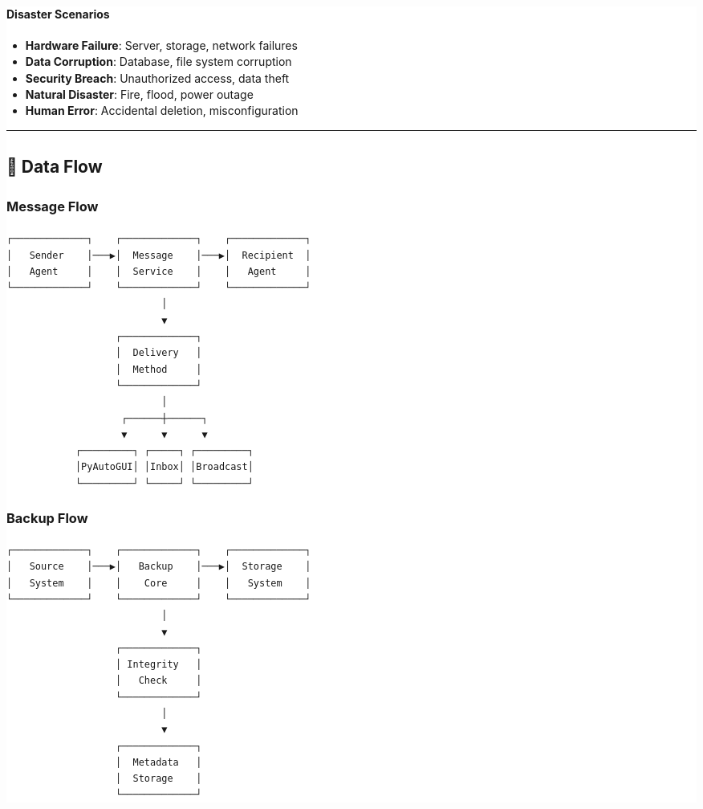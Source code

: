 #### **Disaster Scenarios**
- **Hardware Failure**: Server, storage, network failures
- **Data Corruption**: Database, file system corruption
- **Security Breach**: Unauthorized access, data theft
- **Natural Disaster**: Fire, flood, power outage
- **Human Error**: Accidental deletion, misconfiguration

---

## 🔄 **Data Flow**

### **Message Flow**

```
┌─────────────┐    ┌─────────────┐    ┌─────────────┐
│   Sender    │───▶│  Message    │───▶│  Recipient  │
│   Agent     │    │  Service    │    │   Agent     │
└─────────────┘    └─────────────┘    └─────────────┘
                           │
                           ▼
                   ┌─────────────┐
                   │  Delivery   │
                   │  Method     │
                   └─────────────┘
                           │
                    ┌──────┼──────┐
                    ▼      ▼      ▼
            ┌─────────┐ ┌─────┐ ┌─────────┐
            │PyAutoGUI│ │Inbox│ │Broadcast│
            └─────────┘ └─────┘ └─────────┘
```

### **Backup Flow**

```
┌─────────────┐    ┌─────────────┐    ┌─────────────┐
│   Source    │───▶│   Backup    │───▶│  Storage    │
│   System    │    │    Core     │    │   System    │
└─────────────┘    └─────────────┘    └─────────────┘
                           │
                           ▼
                   ┌─────────────┐
                   │ Integrity   │
                   │   Check     │
                   └─────────────┘
                           │
                           ▼
                   ┌─────────────┐
                   │  Metadata   │
                   │  Storage    │
                   └─────────────┘
```
